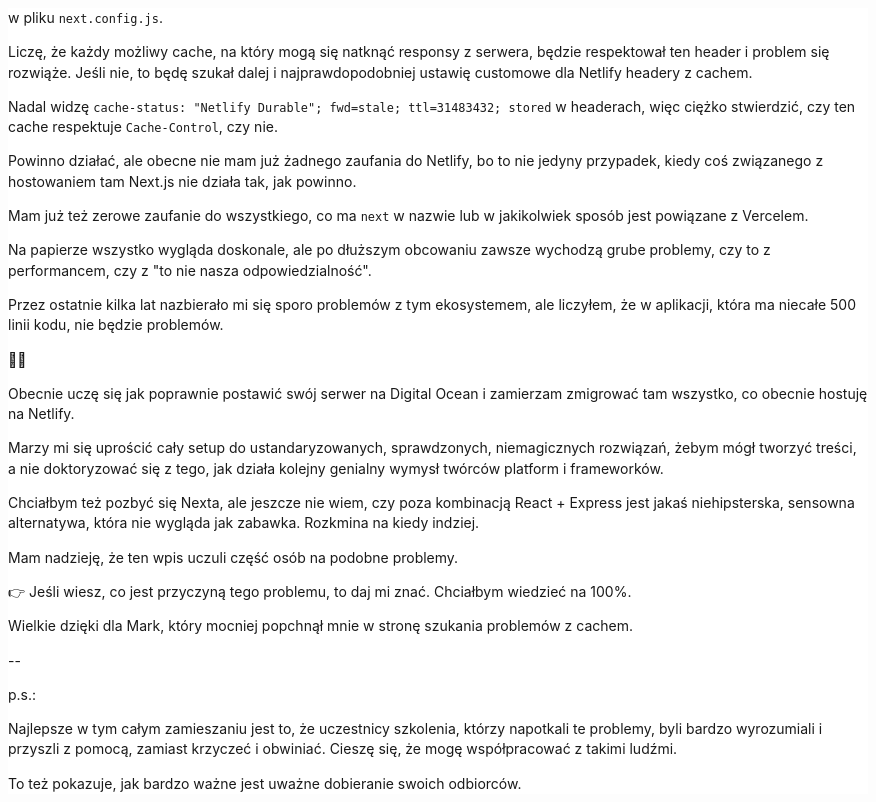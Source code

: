 w pliku `next.config.js`.

Liczę, że każdy możliwy cache, na który mogą się natknąć responsy z serwera, będzie respektował ten header i problem się rozwiąże. Jeśli nie, to będę szukał dalej i najprawdopodobniej ustawię customowe dla Netlify headery z cachem.

Nadal widzę  `cache-status: "Netlify Durable"; fwd=stale; ttl=31483432; stored` w headerach, więc ciężko stwierdzić, czy ten cache respektuje `Cache-Control`, czy nie.

Powinno działać, ale obecne nie mam już żadnego zaufania do Netlify, bo to nie jedyny przypadek, kiedy coś związanego z hostowaniem tam Next.js nie działa tak, jak powinno.

Mam już też zerowe zaufanie do wszystkiego, co ma `next` w nazwie lub w jakikolwiek sposób jest powiązane z Vercelem.

Na papierze wszystko wygląda doskonale, ale po dłuższym obcowaniu zawsze wychodzą grube problemy, czy to z performancem, czy z "to nie nasza odpowiedzialność".

Przez ostatnie kilka lat nazbierało mi się sporo problemów z tym ekosystemem, ale liczyłem, że w aplikacji, która ma niecałe 500 linii kodu, nie będzie problemów.

🤷‍♂️

Obecnie uczę się jak poprawnie postawić swój serwer na Digital Ocean i zamierzam zmigrować tam wszystko, co obecnie hostuję na Netlify.

Marzy mi się uprościć cały setup do ustandaryzowanych, sprawdzonych, niemagicznych rozwiązań, żebym mógł tworzyć treści, a nie doktoryzować się z tego, jak działa kolejny genialny wymysł twórców platform i frameworków.

Chciałbym też pozbyć się Nexta, ale jeszcze nie wiem, czy poza kombinacją React + Express jest jakaś niehipsterska, sensowna alternatywa, która nie wygląda jak zabawka. Rozkmina na kiedy indziej.

Mam nadzieję, że ten wpis uczuli część osób na podobne problemy.

👉 Jeśli wiesz, co jest przyczyną tego problemu, to daj mi znać. Chciałbym wiedzieć na 100%.

Wielkie dzięki dla Mark, który mocniej popchnął mnie w stronę szukania problemów z cachem.

--

p.s.:

Najlepsze w tym całym zamieszaniu jest to, że uczestnicy szkolenia, którzy napotkali te problemy, byli bardzo wyrozumiali i przyszli z pomocą, zamiast krzyczeć i obwiniać.
Cieszę się, że mogę współpracować z takimi ludźmi.

To też pokazuje, jak bardzo ważne jest uważne dobieranie swoich odbiorców.

